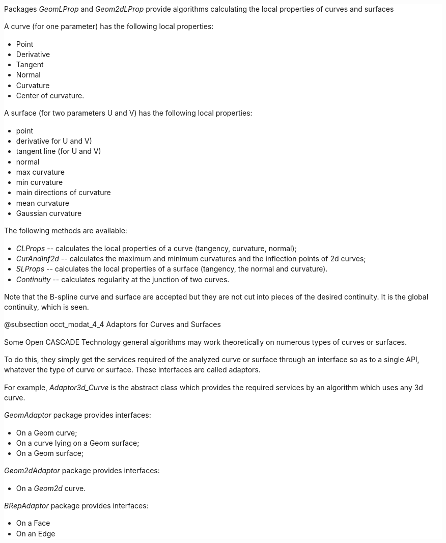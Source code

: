 Packages *GeomLProp* and *Geom2dLProp*  provide algorithms calculating the local properties of curves and surfaces

A curve (for one parameter) has the following local properties:
- Point
- Derivative
- Tangent
- Normal
- Curvature
- Center of curvature.

A surface (for two parameters U and V) has the following local properties:
- point
- derivative for U and V)
- tangent line (for U and V)
- normal
- max curvature
- min curvature
- main directions of curvature
- mean curvature
- Gaussian curvature

The following methods are available:
* *CLProps* -- calculates the local properties of a curve (tangency, curvature, normal);
* *CurAndInf2d* -- calculates the maximum and minimum curvatures and the inflection points of 2d curves;
* *SLProps* -- calculates the local properties of a surface (tangency, the normal and curvature).
* *Continuity* -- calculates regularity at the junction of two curves.

Note that the B-spline curve and surface are accepted but they are not cut into pieces of the desired continuity.
It is the global continuity, which is seen.

@subsection occt_modat_4_4 Adaptors for Curves and Surfaces

Some Open CASCADE Technology general algorithms may work theoretically on numerous types of curves or surfaces.

To do this, they simply get the services required of the analyzed curve or surface through an interface so as to a single API, whatever the type of curve or surface.
These interfaces are called adaptors.

For example, <i>Adaptor3d_Curve</i> is the abstract class which provides the required services by an algorithm which uses any 3d curve.

<i>GeomAdaptor</i> package provides interfaces:
  * On a Geom curve;
  * On a curve lying on a Geom surface;
  * On a Geom surface;

<i>Geom2dAdaptor</i> package provides interfaces:
  * On a <i>Geom2d</i> curve.

<i>BRepAdaptor</i> package provides interfaces:
  * On a Face
  * On an Edge
